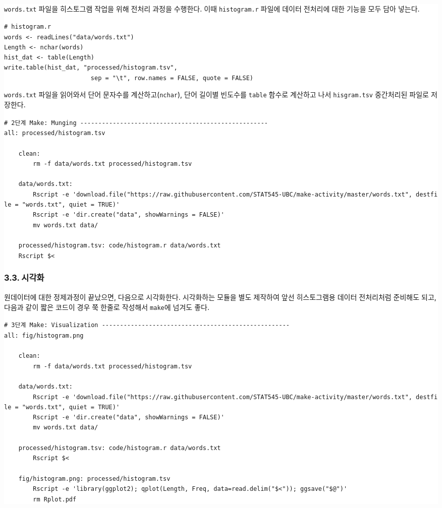 `words.txt` 파일을 히스토그램 작업을 위해 전처리 과정을 수행한다. 이때 `histogram.r` 파일에 데이터 전처리에 대한 기능을 모두 담아 넣는다.


~~~{.r}
# histogram.r
words <- readLines("data/words.txt")
Length <- nchar(words)
hist_dat <- table(Length)
write.table(hist_dat, "processed/histogram.tsv",
						sep = "\t", row.names = FALSE, quote = FALSE)
~~~

`words.txt` 파일을 읽어와서 단어 문자수를 계산하고(`nchar`), 단어 길이별 빈도수를 `table` 함수로 계산하고 나서 `hisgram.tsv` 중간처리된 파일로 저장한다.



~~~{.r}
# 2단계 Make: Munging ----------------------------------------------------
all: processed/histogram.tsv
    
    clean:
        rm -f data/words.txt processed/histogram.tsv
    
    data/words.txt: 
        Rscript -e 'download.file("https://raw.githubusercontent.com/STAT545-UBC/make-activity/master/words.txt", destfile = "words.txt", quiet = TRUE)'
        Rscript -e 'dir.create("data", showWarnings = FALSE)'
        mv words.txt data/
        
    processed/histogram.tsv: code/histogram.r data/words.txt
    Rscript $<
~~~

### 3.3. 시각화

원데이터에 대한 정제과정이 끝났으면, 다음으로 시각화한다. 시각화하는 모듈을 별도 제작하여 앞선 히스토그램용 데이터 전처리처럼 준비해도 되고,
다음과 같이 짧은 코드이 경우 쭉 한줄로 작성해서 `make`에 넘겨도 좋다.


~~~{.r}
# 3단계 Make: Visualization ----------------------------------------------------
all: fig/histogram.png
    
    clean:
        rm -f data/words.txt processed/histogram.tsv
    
    data/words.txt: 
        Rscript -e 'download.file("https://raw.githubusercontent.com/STAT545-UBC/make-activity/master/words.txt", destfile = "words.txt", quiet = TRUE)'
        Rscript -e 'dir.create("data", showWarnings = FALSE)'
        mv words.txt data/
        
    processed/histogram.tsv: code/histogram.r data/words.txt
        Rscript $<
        
    fig/histogram.png: processed/histogram.tsv
        Rscript -e 'library(ggplot2); qplot(Length, Freq, data=read.delim("$<")); ggsave("$@")'
        rm Rplot.pdf
~~~
